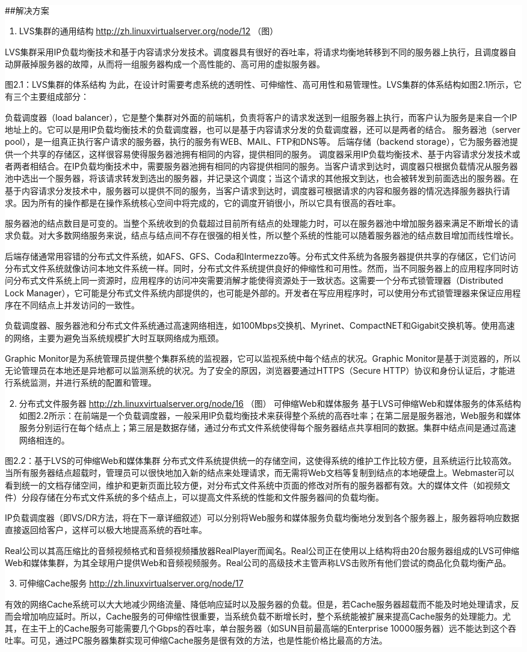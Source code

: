 ##解决方案

1. LVS集群的通用结构
http://zh.linuxvirtualserver.org/node/12 （图）

LVS集群采用IP负载均衡技术和基于内容请求分发技术。调度器具有很好的吞吐率，将请求均衡地转移到不同的服务器上执行，且调度器自动屏蔽掉服务器的故障，从而将一组服务器构成一个高性能的、高可用的虚拟服务器。



图2.1：LVS集群的体系结构
为此，在设计时需要考虑系统的透明性、可伸缩性、高可用性和易管理性。LVS集群的体系结构如图2.1所示，它有三个主要组成部分：

负载调度器（load balancer），它是整个集群对外面的前端机，负责将客户的请求发送到一组服务器上执行，而客户认为服务是来自一个IP地址上的。它可以是用IP负载均衡技术的负载调度器，也可以是基于内容请求分发的负载调度器，还可以是两者的结合。
服务器池（server pool），是一组真正执行客户请求的服务器，执行的服务有WEB、MAIL、FTP和DNS等。
后端存储（backend storage），它为服务器池提供一个共享的存储区，这样很容易使得服务器池拥有相同的内容，提供相同的服务。
调度器采用IP负载均衡技术、基于内容请求分发技术或者两者相结合。在IP负载均衡技术中，需要服务器池拥有相同的内容提供相同的服务。当客户请求到达时，调度器只根据负载情况从服务器池中选出一个服务器，将该请求转发到选出的服务器，并记录这个调度；当这个请求的其他报文到达，也会被转发到前面选出的服务器。在基于内容请求分发技术中，服务器可以提供不同的服务，当客户请求到达时，调度器可根据请求的内容和服务器的情况选择服务器执行请求。因为所有的操作都是在操作系统核心空间中将完成的，它的调度开销很小，所以它具有很高的吞吐率。

服务器池的结点数目是可变的。当整个系统收到的负载超过目前所有结点的处理能力时，可以在服务器池中增加服务器来满足不断增长的请求负载。对大多数网络服务来说，结点与结点间不存在很强的相关性，所以整个系统的性能可以随着服务器池的结点数目增加而线性增长。

后端存储通常用容错的分布式文件系统，如AFS、GFS、Coda和Intermezzo等。分布式文件系统为各服务器提供共享的存储区，它们访问分布式文件系统就像访问本地文件系统一样。同时，分布式文件系统提供良好的伸缩性和可用性。然而，当不同服务器上的应用程序同时访问分布式文件系统上同一资源时，应用程序的访问冲突需要消解才能使得资源处于一致状态。这需要一个分布式锁管理器（Distributed Lock Manager），它可能是分布式文件系统内部提供的，也可能是外部的。开发者在写应用程序时，可以使用分布式锁管理器来保证应用程序在不同结点上并发访问的一致性。

负载调度器、服务器池和分布式文件系统通过高速网络相连，如100Mbps交换机、Myrinet、CompactNET和Gigabit交换机等。使用高速的网络，主要为避免当系统规模扩大时互联网络成为瓶颈。

Graphic Monitor是为系统管理员提供整个集群系统的监视器，它可以监视系统中每个结点的状况。Graphic Monitor是基于浏览器的，所以无论管理员在本地还是异地都可以监测系统的状况。为了安全的原因，浏览器要通过HTTPS（Secure HTTP）协议和身份认证后，才能进行系统监测，并进行系统的配置和管理。


2. 分布式文件服务器
http://zh.linuxvirtualserver.org/node/16 （图）
可伸缩Web和媒体服务
基于LVS可伸缩Web和媒体服务的体系结构如图2.2所示：在前端是一个负载调度器，一般采用IP负载均衡技术来获得整个系统的高吞吐率；在第二层是服务器池，Web服务和媒体服务分别运行在每个结点上；第三层是数据存储，通过分布式文件系统使得每个服务器结点共享相同的数据。集群中结点间是通过高速网络相连的。



图2.2：基于LVS的可伸缩Web和媒体集群
分布式文件系统提供统一的存储空间，这使得系统的维护工作比较方便，且系统运行比较高效。当所有服务器结点超载时，管理员可以很快地加入新的结点来处理请求，而无需将Web文档等复制到结点的本地硬盘上。Webmaster可以看到统一的文档存储空间，维护和更新页面比较方便，对分布式文件系统中页面的修改对所有的服务器都有效。大的媒体文件（如视频文件）分段存储在分布式文件系统的多个结点上，可以提高文件系统的性能和文件服务器间的负载均衡。

IP负载调度器（即VS/DR方法，将在下一章详细叙述）可以分别将Web服务和媒体服务负载均衡地分发到各个服务器上，服务器将响应数据直接返回给客户，这样可以极大地提高系统的吞吐率。

Real公司以其高压缩比的音频视频格式和音频视频播放器RealPlayer而闻名。Real公司正在使用以上结构将由20台服务器组成的LVS可伸缩Web和媒体集群，为其全球用户提供Web和音频视频服务。Real公司的高级技术主管声称LVS击败所有他们尝试的商品化负载均衡产品。


3. 可伸缩Cache服务
http://zh.linuxvirtualserver.org/node/17

有效的网络Cache系统可以大大地减少网络流量、降低响应延时以及服务器的负载。但是，若Cache服务器超载而不能及时地处理请求，反而会增加响应延时。所以，Cache服务的可伸缩性很重要，当系统负载不断增长时，整个系统能被扩展来提高Cache服务的处理能力。尤其，在主干上的Cache服务可能需要几个Gbps的吞吐率，单台服务器（如SUN目前最高端的Enterprise 10000服务器）远不能达到这个吞吐率。可见，通过PC服务器集群实现可伸缩Cache服务是很有效的方法，也是性能价格比最高的方法。
